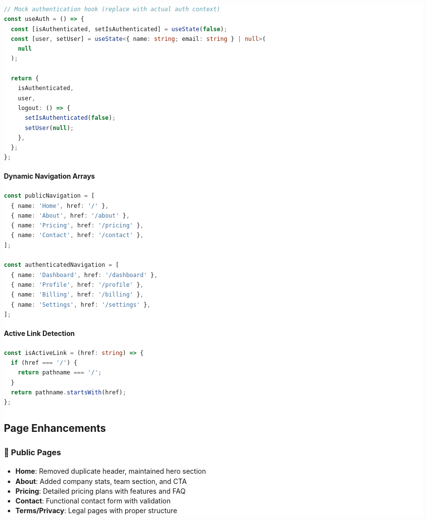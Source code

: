 ```typescript
// Mock authentication hook (replace with actual auth context)
const useAuth = () => {
  const [isAuthenticated, setIsAuthenticated] = useState(false);
  const [user, setUser] = useState<{ name: string; email: string } | null>(
    null
  );

  return {
    isAuthenticated,
    user,
    logout: () => {
      setIsAuthenticated(false);
      setUser(null);
    },
  };
};
```

#### Dynamic Navigation Arrays

```typescript
const publicNavigation = [
  { name: 'Home', href: '/' },
  { name: 'About', href: '/about' },
  { name: 'Pricing', href: '/pricing' },
  { name: 'Contact', href: '/contact' },
];

const authenticatedNavigation = [
  { name: 'Dashboard', href: '/dashboard' },
  { name: 'Profile', href: '/profile' },
  { name: 'Billing', href: '/billing' },
  { name: 'Settings', href: '/settings' },
];
```

#### Active Link Detection

```typescript
const isActiveLink = (href: string) => {
  if (href === '/') {
    return pathname === '/';
  }
  return pathname.startsWith(href);
};
```

## Page Enhancements

### 📄 Public Pages

- **Home**: Removed duplicate header, maintained hero section
- **About**: Added company stats, team section, and CTA
- **Pricing**: Detailed pricing plans with features and FAQ
- **Contact**: Functional contact form with validation
- **Terms/Privacy**: Legal pages with proper structure
